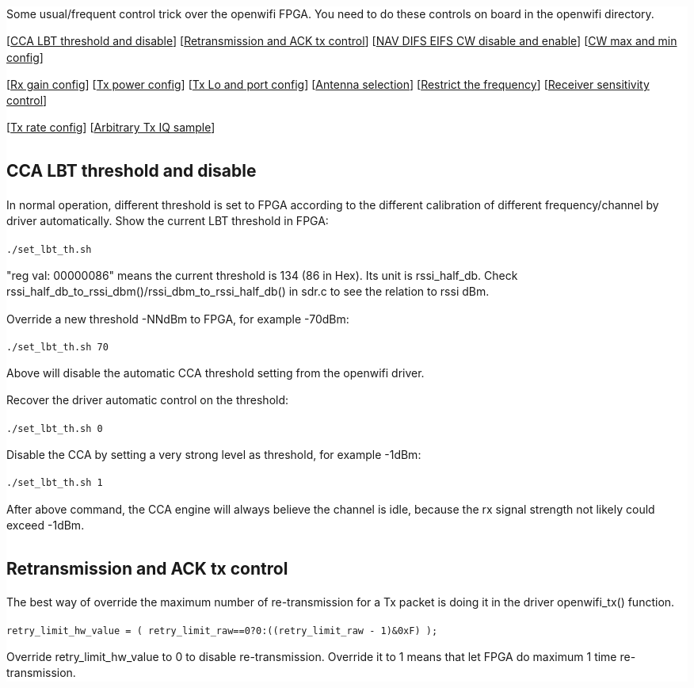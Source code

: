 Some usual/frequent control trick over the openwifi FPGA. You need to do these controls on board in the openwifi directory.

[[CCA LBT threshold and disable](#CCA-LBT-threshold-and-disable)]
[[Retransmission and ACK tx control](#Retransmission-and-ACK-tx-control)]
[[NAV DIFS EIFS CW disable and enable](#NAV-DIFS-EIFS-CW-disable-and-enable)]
[[CW max and min config](#CW-max-and-min-config)]

[[Rx gain config](#Rx-gain-config)]
[[Tx power config](#Tx-power-config)]
[[Tx Lo and port config](#Tx-Lo-and-port-config)]
[[Antenna selection](#Antenna-selection)]
[[Restrict the frequency](#Restrict-the-frequency)]
[[Receiver sensitivity control](#Receiver-sensitivity-control)]

[[Tx rate config](#Tx-rate-config)]
[[Arbitrary Tx IQ sample](#Arbitrary-Tx-IQ-sample)]

## CCA LBT threshold and disable

In normal operation, different threshold is set to FPGA according to the different calibration of different frequency/channel by driver automatically. Show the current LBT threshold in FPGA:
```
./set_lbt_th.sh
```
"reg  val: 00000086" means the current threshold is 134 (86 in Hex). Its unit is rssi_half_db. Check rssi_half_db_to_rssi_dbm()/rssi_dbm_to_rssi_half_db() in sdr.c to see the relation to rssi dBm.

Override a new threshold -NNdBm to FPGA, for example -70dBm:
```
./set_lbt_th.sh 70
```
Above will disable the automatic CCA threshold setting from the openwifi driver.

Recover the driver automatic control on the threshold:
```
./set_lbt_th.sh 0
```
Disable the CCA by setting a very strong level as threshold, for example -1dBm:
```
./set_lbt_th.sh 1
```
After above command, the CCA engine will always believe the channel is idle, because the rx signal strength not likely could exceed -1dBm.
  
## Retransmission and ACK tx control

The best way of override the maximum number of re-transmission for a Tx packet is doing it in the driver openwifi_tx() function. 
```
retry_limit_hw_value = ( retry_limit_raw==0?0:((retry_limit_raw - 1)&0xF) );
```
Override retry_limit_hw_value to 0 to disable re-transmission. Override it to 1 means that let FPGA do maximum 1 time re-transmission.
